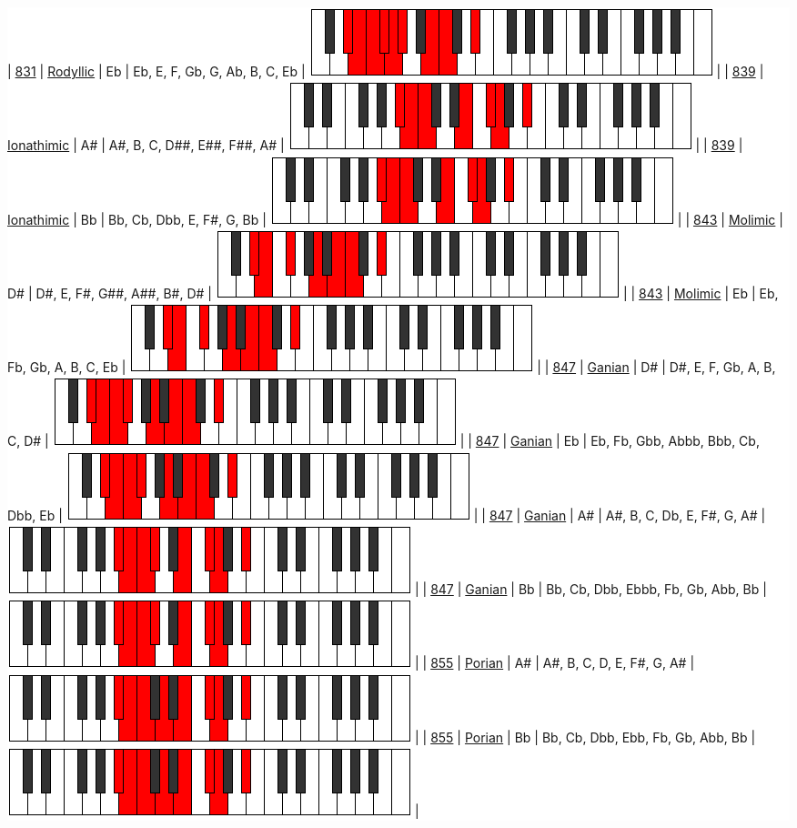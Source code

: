 | [831](https://ianring.com/musictheory/scales/831) | [Rodyllic](ModeEFlatRodyllic.md) | Eb | Eb, E, F, Gb, G, Ab, B, C, Eb | ![ModeEFlatRodyllic](ModeEFlatRodyllic.png) |
| [839](https://ianring.com/musictheory/scales/839) | [Ionathimic](ModeASharpIonathimic.md) | A# | A#, B, C, D##, E##, F##, A# | ![ModeASharpIonathimic](ModeASharpIonathimic.png) |
| [839](https://ianring.com/musictheory/scales/839) | [Ionathimic](ModeBFlatIonathimic.md) | Bb | Bb, Cb, Dbb, E, F#, G, Bb | ![ModeBFlatIonathimic](ModeBFlatIonathimic.png) |
| [843](https://ianring.com/musictheory/scales/843) | [Molimic](ModeDSharpMolimic.md) | D# | D#, E, F#, G##, A##, B#, D# | ![ModeDSharpMolimic](ModeDSharpMolimic.png) |
| [843](https://ianring.com/musictheory/scales/843) | [Molimic](ModeEFlatMolimic.md) | Eb | Eb, Fb, Gb, A, B, C, Eb | ![ModeEFlatMolimic](ModeEFlatMolimic.png) |
| [847](https://ianring.com/musictheory/scales/847) | [Ganian](ModeDSharpGanian.md) | D# | D#, E, F, Gb, A, B, C, D# | ![ModeDSharpGanian](ModeDSharpGanian.png) |
| [847](https://ianring.com/musictheory/scales/847) | [Ganian](ModeEFlatGanian.md) | Eb | Eb, Fb, Gbb, Abbb, Bbb, Cb, Dbb, Eb | ![ModeEFlatGanian](ModeEFlatGanian.png) |
| [847](https://ianring.com/musictheory/scales/847) | [Ganian](ModeASharpGanian.md) | A# | A#, B, C, Db, E, F#, G, A# | ![ModeASharpGanian](ModeASharpGanian.png) |
| [847](https://ianring.com/musictheory/scales/847) | [Ganian](ModeBFlatGanian.md) | Bb | Bb, Cb, Dbb, Ebbb, Fb, Gb, Abb, Bb | ![ModeBFlatGanian](ModeBFlatGanian.png) |
| [855](https://ianring.com/musictheory/scales/855) | [Porian](ModeASharpPorian.md) | A# | A#, B, C, D, E, F#, G, A# | ![ModeASharpPorian](ModeASharpPorian.png) |
| [855](https://ianring.com/musictheory/scales/855) | [Porian](ModeBFlatPorian.md) | Bb | Bb, Cb, Dbb, Ebb, Fb, Gb, Abb, Bb | ![ModeBFlatPorian](ModeBFlatPorian.png) |